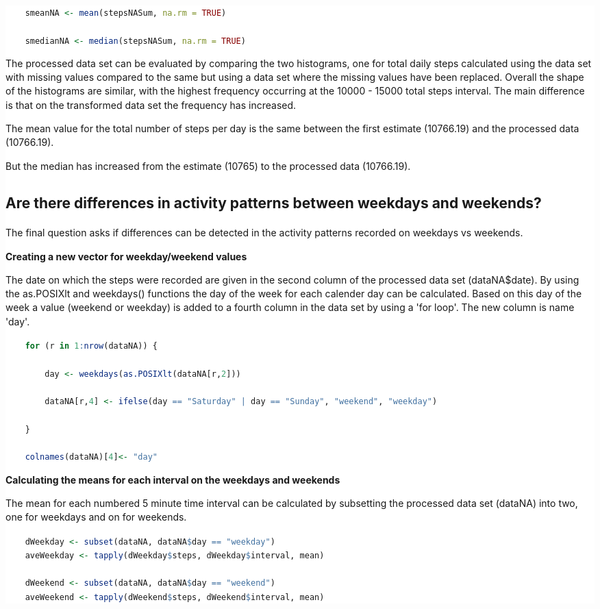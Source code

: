 
``` r
    smeanNA <- mean(stepsNASum, na.rm = TRUE)
    
    smedianNA <- median(stepsNASum, na.rm = TRUE)
```

The processed data set can be evaluated by comparing the two histograms, 
one for total daily steps calculated using the data set with missing values 
compared to the same but using a data set where the missing values have been replaced.
Overall the shape of the histograms are similar, with the highest frequency
occurring at the 10000 - 15000 total steps interval. The main difference is that
on the transformed data set the frequency has increased.

The mean value for the total number of steps per day is the same between the first
estimate (10766.19) and the processed data (10766.19).

But the median has increased from the estimate (10765) to the processed data
(10766.19).




## Are there differences in activity patterns between weekdays and weekends?

The final question asks if differences can be detected in the activity
patterns recorded on weekdays vs weekends.

**Creating a new vector for weekday/weekend values**

The date on which the steps were recorded are given in the second column of the
processed data set (dataNA$date). By using the as.POSIXlt and weekdays() functions
the day of the week for each calender day can be calculated. Based on this day of the
week a value (weekend or weekday) is added to a fourth column in the data set by
using a 'for loop'. The new column is name 'day'.


``` r
    for (r in 1:nrow(dataNA)) {

	    day <- weekdays(as.POSIXlt(dataNA[r,2]))
	
	    dataNA[r,4] <- ifelse(day == "Saturday" | day == "Sunday", "weekend", "weekday")

    }

    colnames(dataNA)[4]<- "day"
```


**Calculating the means for each interval on the weekdays and weekends**

The mean for each numbered 5 minute time interval can be calculated by subsetting
the processed data set (dataNA) into two, one for weekdays and on for weekends.


``` r
    dWeekday <- subset(dataNA, dataNA$day == "weekday") 
    aveWeekday <- tapply(dWeekday$steps, dWeekday$interval, mean)
    
    dWeekend <- subset(dataNA, dataNA$day == "weekend") 
    aveWeekend <- tapply(dWeekend$steps, dWeekend$interval, mean)
```


[1]: https://github.com/rdpeng/RepData_PeerAssessment1